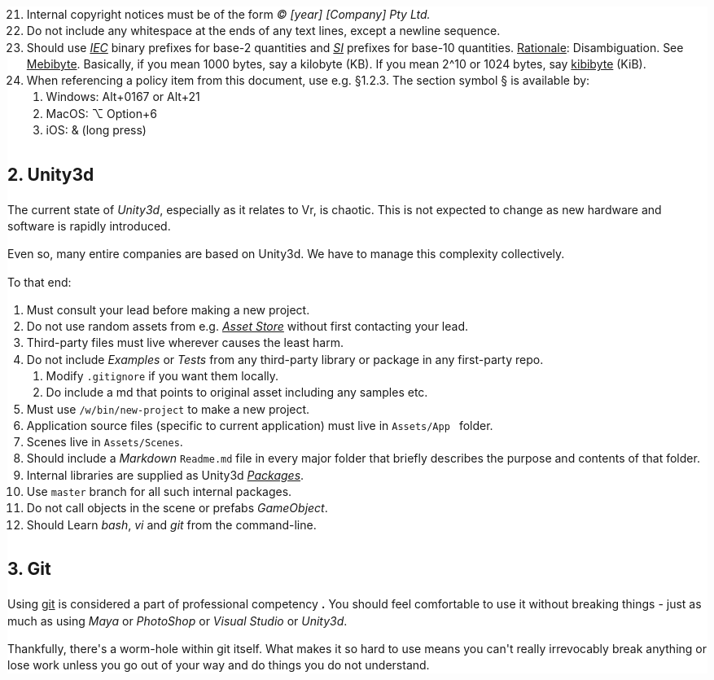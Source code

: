 21. Internal copyright notices must be of the form _© [year] [Company] Pty Ltd._
22. Do not include any whitespace at the ends of any text lines, except a newline sequence.
22. Should use [_IEC_](https://en.wikipedia.org/wiki/International_Electrotechnical_Commission) binary prefixes for base-2 quantities and [_SI_](https://en.wikipedia.org/wiki/International_System_of_Units) prefixes for base-10 quantities.
	<u>Rationale</u>: Disambiguation. See [Mebibyte](https://en.wikipedia.org/wiki/Mebibyte). Basically, if you mean 1000 bytes, say a kilobyte (KB). If you mean 2^10 or 1024 bytes, say [kibibyte](https://www.google.com/search?q=kibibyte) (KiB).
24. When referencing a policy item from this document, use e.g. §1.2.3. The section symbol § is available by:
    1. Windows: Alt+0167 or Alt+21
    2. MacOS: ⌥ Option+6
    3. iOS: & (long press) 

## 2. Unity3d

The current state of _Unity3d_, especially as it relates to Vr, is chaotic. This is not expected to change as new hardware and software is rapidly introduced.

Even so, many entire companies are based on Unity3d. We have to manage this complexity collectively.

To that end:

1. Must consult your lead before making a new project.
1. Do not use random assets from e.g. [_Asset Store_](https://assetstore.unity.com/) without first contacting your lead.
1. Third-party files must live wherever causes the least harm.
1. Do not include _Examples_ or _Tests_ from any third-party library or package in any first-party repo.
	1. Modify `.gitignore` if you want them locally.
	2. Do include a md that points to original asset including any samples etc.
5. Must use `/w/bin/new-project` to make a new project.
1. Application source files (specific to current application) must live in `Assets/App ` folder.
7. Scenes live in `Assets/Scenes`.
8. Should include a *Markdown* `Readme.md` file in every major folder that briefly describes the purpose and contents of that folder.
9. Internal libraries are supplied as Unity3d [_Packages_](https://docs.unity3d.com/Manual/Packages.html).
  1. Use `master` branch for all such internal packages.
10. Do not call objects in the scene or prefabs _GameObject_.
11. Should Learn _bash_, _vi_ and _git_ from the command-line.

## 3. Git

Using [git](https://git-scm.com/) is considered a part of professional competency **.** You should feel comfortable to use it without breaking things - just as much as using _Maya_ or _PhotoShop_ or _Visual Studio_ or _Unity3d_.

Thankfully, there's a worm-hole within git itself. What makes it so hard to use means you can't really irrevocably break anything or lose work unless you go out of your way and do things you do not understand.
